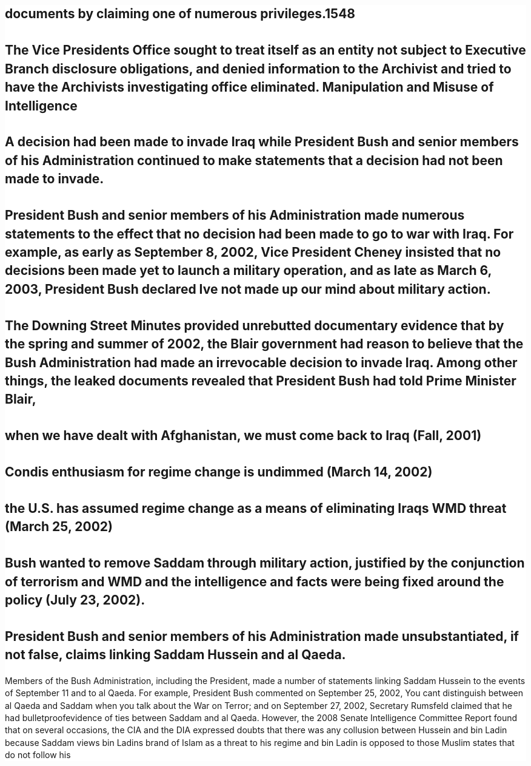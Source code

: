 documents by claiming one of numerous privileges.1548
-
The Vice Presidents Office sought
to treat itself as an entity not subject to Executive Branch
disclosure obligations, and denied information to the Archivist
and tried to have the Archivists investigating office
eliminated.
Manipulation and Misuse of
Intelligence
-
A decision had been made to invade Iraq
while President Bush and senior members of his Administration
continued to make statements that a decision had not been made to
invade.
-
President Bush and senior members of
his Administration made numerous statements to the effect that
no decision had been made to go to war with Iraq. For example,
as early as September 8, 2002, Vice President Cheney insisted
that no decisions been made yet to launch a military
operation, and as late as March 6, 2003, President Bush
declared Ive not made up our mind about military action.
-
The Downing Street Minutes provided
unrebutted documentary evidence that by the spring and summer of
2002, the Blair government had reason to believe that the Bush
Administration had made an irrevocable decision to invade Iraq.
Among other things, the leaked
documents revealed that President Bush had told Prime Minister
Blair,
-
when we have dealt with
Afghanistan, we must come back to Iraq (Fall, 2001)
-
Condis enthusiasm for regime
change is undimmed (March 14, 2002)
-
the U.S. has assumed regime
change as a means of eliminating Iraqs WMD threat (March
25, 2002)
-
Bush wanted to remove Saddam
through military action, justified by the conjunction of
terrorism and WMD and the intelligence and facts were
being fixed around the policy (July 23, 2002).
-
President Bush and senior members of his
Administration made unsubstantiated, if not false, claims linking
Saddam Hussein and al Qaeda.
-
Members of the Bush Administration,
including the President, made a number of statements linking
Saddam Hussein to the events of September 11 and to al Qaeda.
For example, President Bush commented on September 25, 2002,
You cant distinguish between al Qaeda and Saddam when you talk
about the War on Terror; and on September 27, 2002, Secretary
Rumsfeld claimed that he had bulletproofevidence of ties
between Saddam and al Qaeda.
However, the 2008 Senate
Intelligence Committee Report found that on several occasions,
the CIA and the DIA expressed doubts that there was any
collusion between Hussein and bin Ladin because Saddam views
bin Ladins brand of Islam as a threat to his regime and bin
Ladin is opposed to those Muslim states that do not follow his